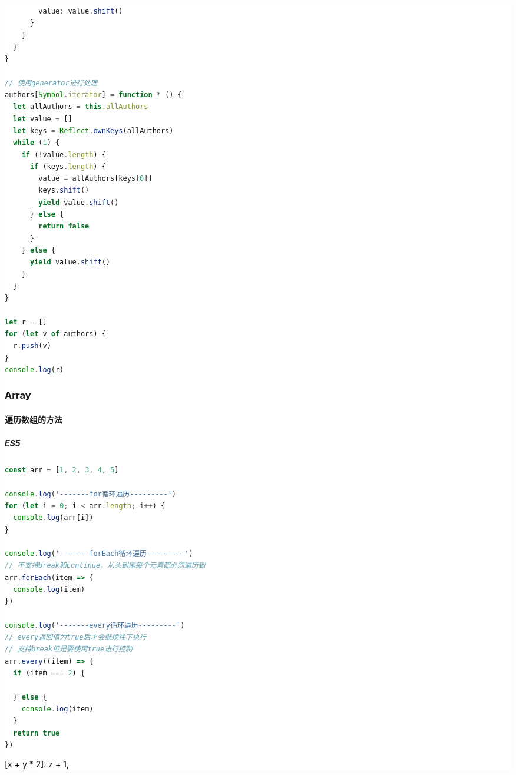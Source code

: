 ```javascript
        value: value.shift()
      }
    }
  }
}

// 使用generator进行处理
authors[Symbol.iterator] = function * () {
  let allAuthors = this.allAuthors
  let value = []
  let keys = Reflect.ownKeys(allAuthors)
  while (1) {
    if (!value.length) {
      if (keys.length) {
        value = allAuthors[keys[0]]
        keys.shift()
        yield value.shift()
      } else {
        return false
      }
    } else {
      yield value.shift()
    }
  }
}

let r = []
for (let v of authors) {
  r.push(v)
}
console.log(r)
```

### Array
#### 遍历数组的方法
##### ES5

```javascript
const arr = [1, 2, 3, 4, 5]

console.log('-------for循环遍历---------')
for (let i = 0; i < arr.length; i++) {
  console.log(arr[i])
}

console.log('-------forEach循环遍历---------')
// 不支持break和continue，从头到尾每个元素都必须遍历到
arr.forEach(item => {
  console.log(item)
})

console.log('-------every循环遍历---------')
// every返回值为true后才会继续往下执行
// 支持break但是要使用true进行控制
arr.every((item) => {
  if (item === 2) {

  } else {
    console.log(item)
  }
  return true
})

```

  [z]: 6,
  [x + y * 2]: z + 1,